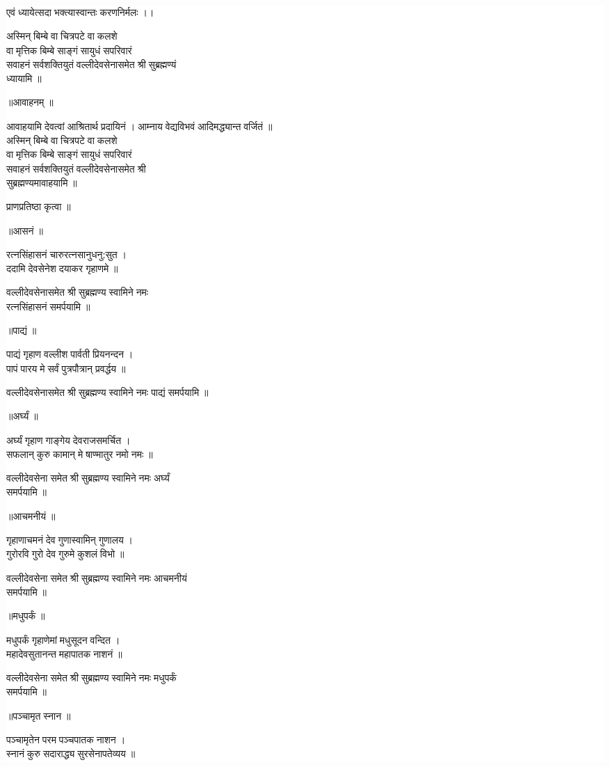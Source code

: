 एवं ध्यायेत्सदा भक्त्यास्वान्तः करणनिर्मलः ।।

अस्मिन् बिम्बे वा चित्रपटे वा कलशे  
वा मृत्तिक बिम्बे साङ्गं सायुधं सपरिवारं  
सवाहनं सर्वशक्तियुतं वल्लीदेवसेनासमेत श्री सुब्रह्मण्यं  
ध्यायामि ॥

॥आवाहनम् ॥

आवाहयामि देवत्वां आश्रितार्थ प्रदायिनं । आम्नाय वेद्यविभवं आदिमद्ध्यान्त
वर्जितं ॥  
अस्मिन् बिम्बे वा चित्रपटे वा कलशे  
वा मृत्तिक बिम्बे साङ्गं सायुधं सपरिवारं  
सवाहनं सर्वशक्तियुतं वल्लीदेवसेनासमेत श्री  
सुब्रह्मण्यमावाहयामि ॥

प्राणप्रतिष्ठा कृत्वा ॥

॥आसनं ॥

रत्नसिंहासनं चारुरत्नसानुधनु:सुत ।  
ददामि देवसेनेश दयाकर गृहाणमे ॥

वल्लीदेवसेनासमेत श्री सुब्रह्मण्य स्वामिने नमः  
रत्नसिंहासनं समर्पयामि ॥

॥पाद्यं ॥

पाद्यं गृहाण वल्लीश पार्वती प्रियनन्दन ।  
पापं पारय मे सर्वं पुत्रपौत्रान् प्रवर्द्धय ॥

वल्लीदेवसेनासमेत श्री सुब्रह्मण्य स्वामिने नमः पाद्यं समर्पयामि ॥

॥अर्घ्यं ॥

अर्घ्यं गृहाण गाङ्गेय देवराजसमर्चित ।  
सफलान् कुरु कामान् मे षाण्मातुर नमो नमः ॥

वल्लीदेवसेना समेत श्री सुब्रह्मण्य स्वामिने नमः अर्घ्यं  
समर्पयामि ॥

॥आचमनीयं ॥

गृहाणाचमनं देव गुणास्वामिन् गुणालय ।  
गुरोरवि गुरो देव गुरुमे कुशलं विभो ॥

वल्लीदेवसेना समेत श्री सुब्रह्मण्य स्वामिने नमः आचमनीयं  
समर्पयामि ॥

॥मधुपर्कं ॥

मधुपर्कं गृहाणेमां मधुसूदन वन्दित ।  
महादेवसुतानन्त महापातक नाशनं ॥

वल्लीदेवसेना समेत श्री सुब्रह्मण्य स्वामिने नमः मधुपर्कं  
समर्पयामि ॥

॥पञ्चामृत स्नान ॥

पञ्चामृतेन परम पञ्चपातक नाशन ।  
स्नानं कुरु सदाराद्ध्य सुरसेनापतेव्यय ॥
